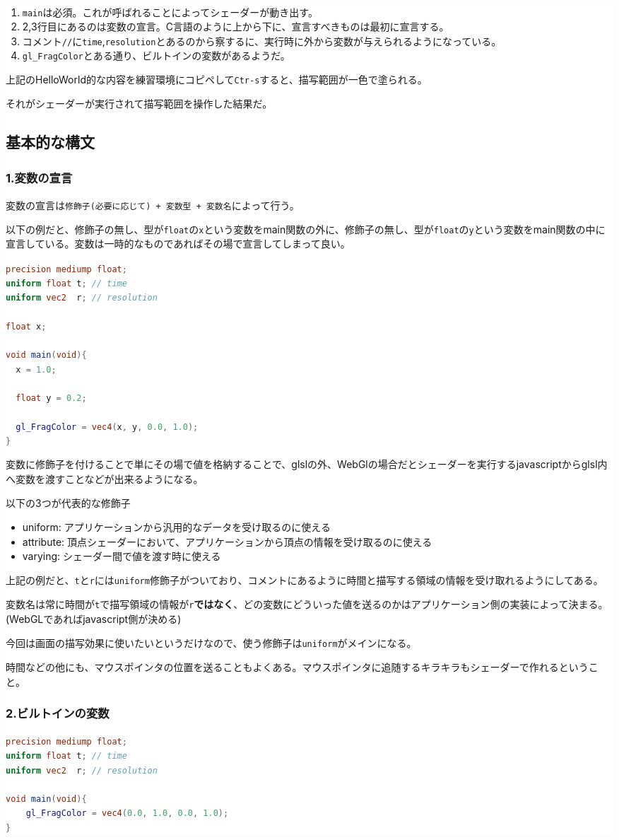 1. `main`は必須。これが呼ばれることによってシェーダーが動き出す。
2. 2,3行目にあるのは変数の宣言。C言語のように上から下に、宣言すべきものは最初に宣言する。
3. コメント`//`に`time`,`resolution`とあるのから察するに、実行時に外から変数が与えられるようになっている。
4. `gl_FragColor`とある通り、ビルトインの変数があるようだ。

上記のHelloWorld的な内容を練習環境にコピペして`Ctr-s`すると、描写範囲が一色で塗られる。

それがシェーダーが実行されて描写範囲を操作した結果だ。

## 基本的な構文

### 1.変数の宣言

変数の宣言は`修飾子(必要に応じて) + 変数型 + 変数名`によって行う。

以下の例だと、修飾子の無し、型が`float`の`x`という変数をmain関数の外に、修飾子の無し、型が`float`の`y`という変数をmain関数の中に宣言している。変数は一時的なものであればその場で宣言してしまって良い。

```glsl
precision mediump float;
uniform float t; // time
uniform vec2  r; // resolution

float x;

void main(void){
  x = 1.0;

  float y = 0.2;

  gl_FragColor = vec4(x, y, 0.0, 1.0);
}
```

変数に修飾子を付けることで単にその場で値を格納することで、glslの外、WebGlの場合だとシェーダーを実行するjavascriptからglsl内へ変数を渡すことなどが出来るようになる。

以下の3つが代表的な修飾子

- uniform: アプリケーションから汎用的なデータを受け取るのに使える
- attribute: 頂点シェーダーにおいて、アプリケーションから頂点の情報を受け取るのに使える
- varying: シェーダー間で値を渡す時に使える

上記の例だと、`t`と`r`には`uniform`修飾子がついており、コメントにあるように時間と描写する領域の情報を受け取れるようにしてある。

変数名は常に時間が`t`で描写領域の情報が`r`**ではなく**、どの変数にどういった値を送るのかはアプリケーション側の実装によって決まる。(WebGLであればjavascript側が決める)

今回は画面の描写効果に使いたいというだけなので、使う修飾子は`uniform`がメインになる。

時間などの他にも、マウスポインタの位置を送ることもよくある。マウスポインタに追随するキラキラもシェーダーで作れるということ。

### 2.ビルトインの変数

```glsl
precision mediump float;
uniform float t; // time
uniform vec2  r; // resolution

void main(void){
    gl_FragColor = vec4(0.0, 1.0, 0.0, 1.0);
}
```
